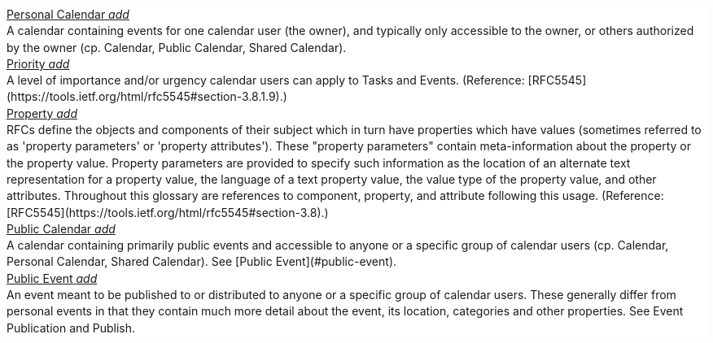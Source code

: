 <div class="data-expander">
    <a href="#" id="personal-calendar">
        <span>Personal Calendar</span>
        <i class="material-icons">add</i>
    </a>
  <div class="data-expander-child" markdown="1">
  A calendar containing events for one calendar user (the owner), and typically only accessible to the owner, or others authorized by the owner (cp. Calendar, Public Calendar, Shared Calendar).
  </div>
</div>

<div class="data-expander">
    <a href="#" id="priority">
        <span>Priority</span>
        <i class="material-icons">add</i>
    </a>
  <div class="data-expander-child" markdown="1">
  A level of importance and/or urgency calendar users can apply to Tasks and Events. (Reference: [RFC5545](https://tools.ietf.org/html/rfc5545#section-3.8.1.9).)
  </div>
</div>

<div class="data-expander">
    <a href="#" id="property">
        <span>Property</span>
        <i class="material-icons">add</i>
    </a>
  <div class="data-expander-child" markdown="1">
  RFCs define the objects and components of their subject which in turn have properties which have values (sometimes referred to as 'property parameters' or 'property attributes'). These "property parameters" contain meta-information about the property or the property value. Property parameters are provided to specify such information as the location of an alternate text representation for a property value, the language of a text property value, the value type of the property value, and other attributes. Throughout this glossary are references to component, property, and attribute following this usage. (Reference: [RFC5545](https://tools.ietf.org/html/rfc5545#section-3.8).)
  </div>
</div>

<div class="data-expander">
    <a href="#" id="public-calendar">
        <span>Public Calendar</span>
        <i class="material-icons">add</i>
    </a>
  <div class="data-expander-child" markdown="1">
  A calendar containing primarily public events and accessible to anyone or a specific group of calendar users (cp. Calendar, Personal Calendar, Shared Calendar). See [Public Event](#public-event).
  </div>
</div>

<div class="data-expander">
    <a href="#" id="public-event">
        <span>Public Event</span>
        <i class="material-icons">add</i>
    </a>
  <div class="data-expander-child" markdown="1">
  An event meant to be published to or distributed to anyone or a specific group of calendar users. These generally differ from personal events in that they contain much more detail about the event, its location, categories and other properties. See Event Publication and Publish.
  </div>
</div>
